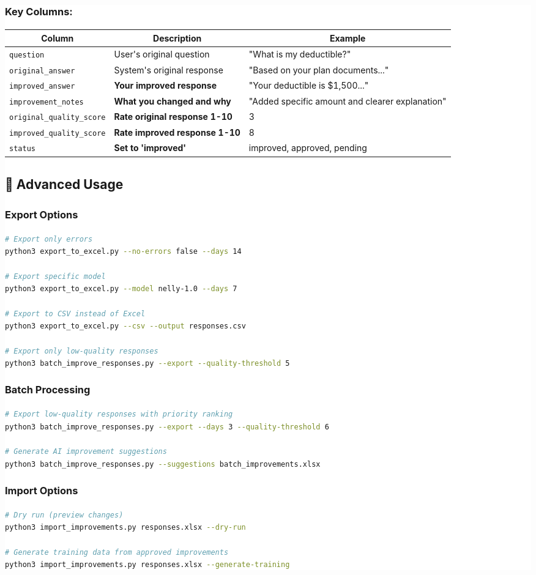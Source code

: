 ### **Key Columns:**
| Column | Description | Example |
|--------|-------------|---------|
| `question` | User's original question | "What is my deductible?" |
| `original_answer` | System's original response | "Based on your plan documents..." |
| `improved_answer` | **Your improved response** | "Your deductible is $1,500..." |
| `improvement_notes` | **What you changed and why** | "Added specific amount and clearer explanation" |
| `original_quality_score` | **Rate original response 1-10** | 3 |
| `improved_quality_score` | **Rate improved response 1-10** | 8 |
| `status` | **Set to 'improved'** | improved, approved, pending |

## 🔧 **Advanced Usage**

### **Export Options**
```bash
# Export only errors
python3 export_to_excel.py --no-errors false --days 14

# Export specific model
python3 export_to_excel.py --model nelly-1.0 --days 7

# Export to CSV instead of Excel
python3 export_to_excel.py --csv --output responses.csv

# Export only low-quality responses
python3 batch_improve_responses.py --export --quality-threshold 5
```

### **Batch Processing**
```bash
# Export low-quality responses with priority ranking
python3 batch_improve_responses.py --export --days 3 --quality-threshold 6

# Generate AI improvement suggestions
python3 batch_improve_responses.py --suggestions batch_improvements.xlsx
```

### **Import Options**
```bash
# Dry run (preview changes)
python3 import_improvements.py responses.xlsx --dry-run

# Generate training data from approved improvements
python3 import_improvements.py responses.xlsx --generate-training
```
